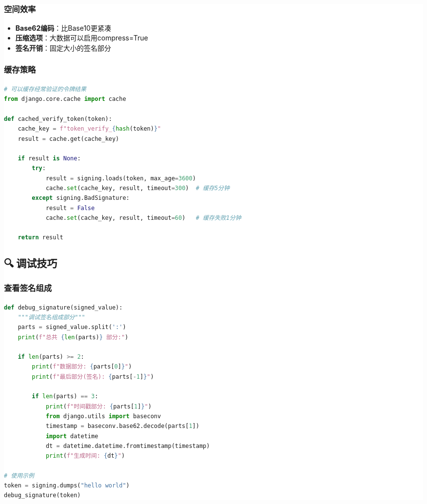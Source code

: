 ### 空间效率
- **Base62编码**：比Base10更紧凑
- **压缩选项**：大数据可以启用compress=True
- **签名开销**：固定大小的签名部分

### 缓存策略
```python
# 可以缓存经常验证的令牌结果
from django.core.cache import cache

def cached_verify_token(token):
    cache_key = f"token_verify_{hash(token)}"
    result = cache.get(cache_key)
    
    if result is None:
        try:
            result = signing.loads(token, max_age=3600)
            cache.set(cache_key, result, timeout=300)  # 缓存5分钟
        except signing.BadSignature:
            result = False
            cache.set(cache_key, result, timeout=60)   # 缓存失败1分钟
    
    return result
```

## 🔍 调试技巧

### 查看签名组成
```python
def debug_signature(signed_value):
    """调试签名组成部分"""
    parts = signed_value.split(':')
    print(f"总共 {len(parts)} 部分:")
    
    if len(parts) >= 2:
        print(f"数据部分: {parts[0]}")
        print(f"最后部分(签名): {parts[-1]}")
        
        if len(parts) == 3:
            print(f"时间戳部分: {parts[1]}")
            from django.utils import baseconv
            timestamp = baseconv.base62.decode(parts[1])
            import datetime
            dt = datetime.datetime.fromtimestamp(timestamp)
            print(f"生成时间: {dt}")

# 使用示例
token = signing.dumps("hello world")
debug_signature(token)
```
